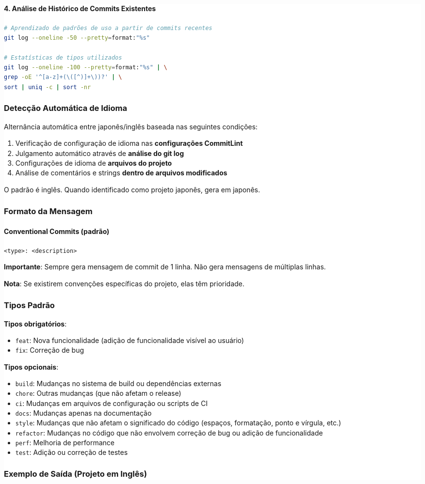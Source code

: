 #### 4. Análise de Histórico de Commits Existentes

```bash
# Aprendizado de padrões de uso a partir de commits recentes
git log --oneline -50 --pretty=format:"%s"

# Estatísticas de tipos utilizados
git log --oneline -100 --pretty=format:"%s" | \
grep -oE '^[a-z]+(\([^)]+\))?' | \
sort | uniq -c | sort -nr
```

### Detecção Automática de Idioma

Alternância automática entre japonês/inglês baseada nas seguintes condições:

1. Verificação de configuração de idioma nas **configurações CommitLint**
2. Julgamento automático através de **análise do git log**
3. Configurações de idioma de **arquivos do projeto**
4. Análise de comentários e strings **dentro de arquivos modificados**

O padrão é inglês. Quando identificado como projeto japonês, gera em japonês.

### Formato da Mensagem

#### Conventional Commits (padrão)

```
<type>: <description>
```

**Importante**: Sempre gera mensagem de commit de 1 linha. Não gera mensagens de múltiplas linhas.

**Nota**: Se existirem convenções específicas do projeto, elas têm prioridade.

### Tipos Padrão

**Tipos obrigatórios**:

- `feat`: Nova funcionalidade (adição de funcionalidade visível ao usuário)
- `fix`: Correção de bug

**Tipos opcionais**:

- `build`: Mudanças no sistema de build ou dependências externas
- `chore`: Outras mudanças (que não afetam o release)
- `ci`: Mudanças em arquivos de configuração ou scripts de CI
- `docs`: Mudanças apenas na documentação
- `style`: Mudanças que não afetam o significado do código (espaços, formatação, ponto e vírgula, etc.)
- `refactor`: Mudanças no código que não envolvem correção de bug ou adição de funcionalidade
- `perf`: Melhoria de performance
- `test`: Adição ou correção de testes

### Exemplo de Saída (Projeto em Inglês)
